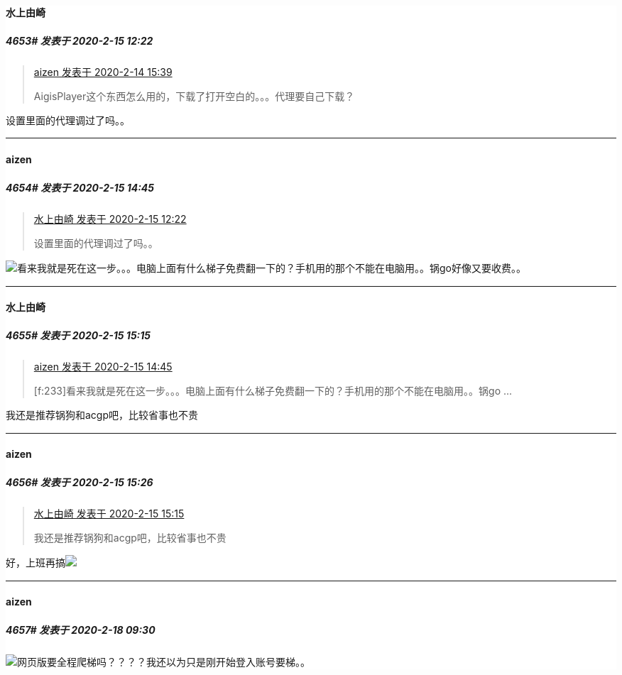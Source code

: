 ####  水上由崎
##### 4653#       发表于 2020-2-15 12:22


<blockquote><a href="httphttps://bbs.saraba1st.com/2b/forum.php?mod=redirect&amp;goto=findpost&amp;pid=46416164&amp;ptid=1531637" target="_blank">aizen 发表于 2020-2-14 15:39</a>

AigisPlayer这个东西怎么用的，下载了打开空白的。。。代理要自己下载？</blockquote>
设置里面的代理调过了吗。。


*****

####  aizen
##### 4654#       发表于 2020-2-15 14:45


<blockquote><a href="httphttps://bbs.saraba1st.com/2b/forum.php?mod=redirect&amp;goto=findpost&amp;pid=46423024&amp;ptid=1531637" target="_blank">水上由崎 发表于 2020-2-15 12:22</a>

设置里面的代理调过了吗。。</blockquote>
<img src="https://static.saraba1st.com/image/smiley/face2017/233.png" referrerpolicy="no-referrer">看来我就是死在这一步。。。电脑上面有什么梯子免费翻一下的？手机用的那个不能在电脑用。。锅go好像又要收费。。


*****

####  水上由崎
##### 4655#       发表于 2020-2-15 15:15


<blockquote><a href="httphttps://bbs.saraba1st.com/2b/forum.php?mod=redirect&amp;goto=findpost&amp;pid=46424056&amp;ptid=1531637" target="_blank">aizen 发表于 2020-2-15 14:45</a>

[f:233]看来我就是死在这一步。。。电脑上面有什么梯子免费翻一下的？手机用的那个不能在电脑用。。锅go ...</blockquote>
我还是推荐锅狗和acgp吧，比较省事也不贵


*****

####  aizen
##### 4656#       发表于 2020-2-15 15:26


<blockquote><a href="httphttps://bbs.saraba1st.com/2b/forum.php?mod=redirect&amp;goto=findpost&amp;pid=46424242&amp;ptid=1531637" target="_blank">水上由崎 发表于 2020-2-15 15:15</a>

我还是推荐锅狗和acgp吧，比较省事也不贵</blockquote>
好，上班再搞<img src="https://static.saraba1st.com/image/smiley/face2017/051.png" referrerpolicy="no-referrer">


*****

####  aizen
##### 4657#       发表于 2020-2-18 09:30


<img src="https://static.saraba1st.com/image/smiley/face2017/014.png" referrerpolicy="no-referrer">网页版要全程爬梯吗？？？？我还以为只是刚开始登入账号要梯。。

